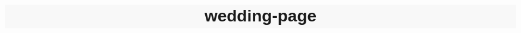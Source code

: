 # wedding-page
<!DOCTYPE html>
<html lang="ja">
<head>
    <meta charset="UTF-8">
    <meta name="viewport" content="width=device-width, initial-scale=1.0">
    <title>SECRET SITE</title>
    <style>
        body {
            font-family: "Arial", sans-serif;
            background-color: #f8f8f8;
            text-align: center;
            padding: 40px;
        }

        .title {
            font-size: 36px;
            font-weight: bold;
            font-family: "Arial Black", sans-serif;
        }

        .content {
            font-size: 18px;
            line-height: 1.8;
            max-width: 800px;
            margin: 0 auto;
            text-align: left;
        }

        .last-mystery {
            font-size: 32px;
            font-weight: bold;
            margin-top: 40px;
            font-family: "Arial Black", sans-serif;
        }

        .mystery-section {
            font-size: 20px;
            margin-top: 20px;
            padding: 20px;
            border: 2px dashed #333;
            display: inline-block;
            background-color: white;
        }

        .footer {
            margin-top: 60px;
            font-size: 16px;
            font-style: italic;
            color: #666;
        }
    </style>
</head>
<body>
